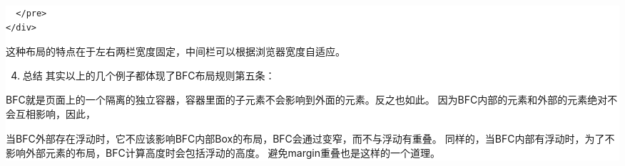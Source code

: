       </pre>
    </div>
  </div>
</html>
这种布局的特点在于左右两栏宽度固定，中间栏可以根据浏览器宽度自适应。

4. 总结
其实以上的几个例子都体现了BFC布局规则第五条：

BFC就是页面上的一个隔离的独立容器，容器里面的子元素不会影响到外面的元素。反之也如此。
因为BFC内部的元素和外部的元素绝对不会互相影响，因此，

当BFC外部存在浮动时，它不应该影响BFC内部Box的布局，BFC会通过变窄，而不与浮动有重叠。
同样的，当BFC内部有浮动时，为了不影响外部元素的布局，BFC计算高度时会包括浮动的高度。
避免margin重叠也是这样的一个道理。

